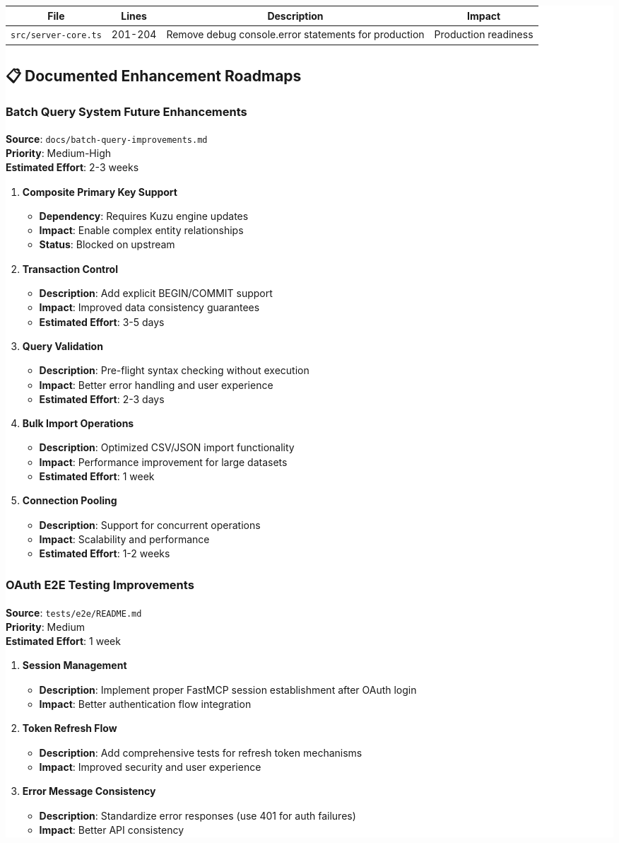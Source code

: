 | File | Lines | Description | Impact |
|------|-------|-------------|---------|
| `src/server-core.ts` | 201-204 | Remove debug console.error statements for production | Production readiness |

## 📋 Documented Enhancement Roadmaps

### Batch Query System Future Enhancements
**Source**: `docs/batch-query-improvements.md`  
**Priority**: Medium-High  
**Estimated Effort**: 2-3 weeks  

1. **Composite Primary Key Support**
   - **Dependency**: Requires Kuzu engine updates
   - **Impact**: Enable complex entity relationships
   - **Status**: Blocked on upstream

2. **Transaction Control**
   - **Description**: Add explicit BEGIN/COMMIT support
   - **Impact**: Improved data consistency guarantees
   - **Estimated Effort**: 3-5 days

3. **Query Validation**
   - **Description**: Pre-flight syntax checking without execution
   - **Impact**: Better error handling and user experience
   - **Estimated Effort**: 2-3 days

4. **Bulk Import Operations**
   - **Description**: Optimized CSV/JSON import functionality
   - **Impact**: Performance improvement for large datasets
   - **Estimated Effort**: 1 week

5. **Connection Pooling**
   - **Description**: Support for concurrent operations
   - **Impact**: Scalability and performance
   - **Estimated Effort**: 1-2 weeks

### OAuth E2E Testing Improvements
**Source**: `tests/e2e/README.md`  
**Priority**: Medium  
**Estimated Effort**: 1 week  

1. **Session Management**
   - **Description**: Implement proper FastMCP session establishment after OAuth login
   - **Impact**: Better authentication flow integration

2. **Token Refresh Flow**
   - **Description**: Add comprehensive tests for refresh token mechanisms
   - **Impact**: Improved security and user experience

3. **Error Message Consistency**
   - **Description**: Standardize error responses (use 401 for auth failures)
   - **Impact**: Better API consistency
